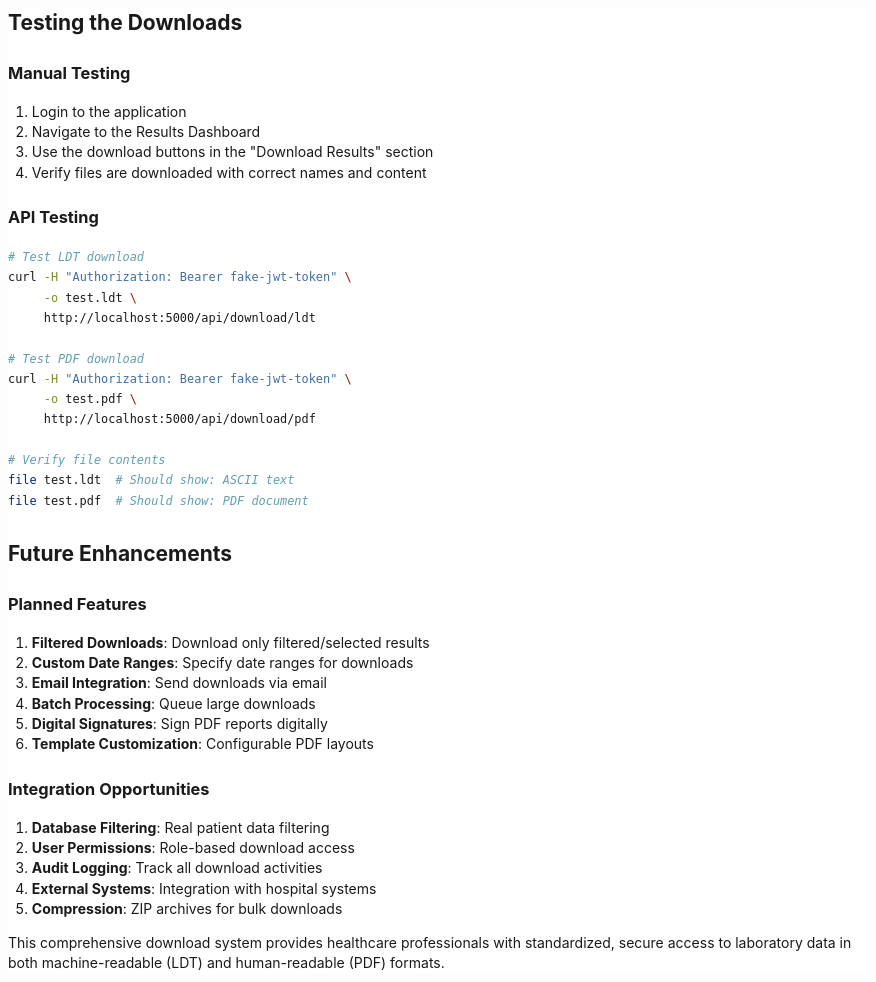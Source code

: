 ## Testing the Downloads

### Manual Testing
1. Login to the application
2. Navigate to the Results Dashboard
3. Use the download buttons in the "Download Results" section
4. Verify files are downloaded with correct names and content

### API Testing
```bash
# Test LDT download
curl -H "Authorization: Bearer fake-jwt-token" \
     -o test.ldt \
     http://localhost:5000/api/download/ldt

# Test PDF download
curl -H "Authorization: Bearer fake-jwt-token" \
     -o test.pdf \
     http://localhost:5000/api/download/pdf

# Verify file contents
file test.ldt  # Should show: ASCII text
file test.pdf  # Should show: PDF document
```

## Future Enhancements

### Planned Features
1. **Filtered Downloads**: Download only filtered/selected results
2. **Custom Date Ranges**: Specify date ranges for downloads
3. **Email Integration**: Send downloads via email
4. **Batch Processing**: Queue large downloads
5. **Digital Signatures**: Sign PDF reports digitally
6. **Template Customization**: Configurable PDF layouts

### Integration Opportunities
1. **Database Filtering**: Real patient data filtering
2. **User Permissions**: Role-based download access
3. **Audit Logging**: Track all download activities
4. **External Systems**: Integration with hospital systems
5. **Compression**: ZIP archives for bulk downloads

This comprehensive download system provides healthcare professionals with standardized, secure access to laboratory data in both machine-readable (LDT) and human-readable (PDF) formats.